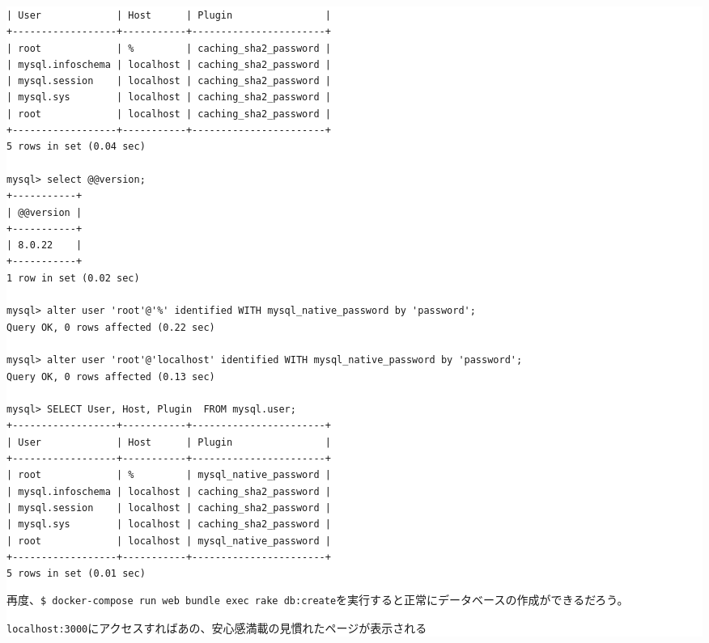 ```
| User             | Host      | Plugin                |
+------------------+-----------+-----------------------+
| root             | %         | caching_sha2_password |
| mysql.infoschema | localhost | caching_sha2_password |
| mysql.session    | localhost | caching_sha2_password |
| mysql.sys        | localhost | caching_sha2_password |
| root             | localhost | caching_sha2_password |
+------------------+-----------+-----------------------+
5 rows in set (0.04 sec)

mysql> select @@version;
+-----------+
| @@version |
+-----------+
| 8.0.22    |
+-----------+
1 row in set (0.02 sec)

mysql> alter user 'root'@'%' identified WITH mysql_native_password by 'password';
Query OK, 0 rows affected (0.22 sec)

mysql> alter user 'root'@'localhost' identified WITH mysql_native_password by 'password';
Query OK, 0 rows affected (0.13 sec)

mysql> SELECT User, Host, Plugin  FROM mysql.user;
+------------------+-----------+-----------------------+
| User             | Host      | Plugin                |
+------------------+-----------+-----------------------+
| root             | %         | mysql_native_password |
| mysql.infoschema | localhost | caching_sha2_password |
| mysql.session    | localhost | caching_sha2_password |
| mysql.sys        | localhost | caching_sha2_password |
| root             | localhost | mysql_native_password |
+------------------+-----------+-----------------------+
5 rows in set (0.01 sec)
```

再度、`$ docker-compose run web bundle exec rake db:create`を実行すると正常にデータベースの作成ができるだろう。

`localhost:3000`にアクセスすればあの、安心感満載の見慣れたページが表示される
